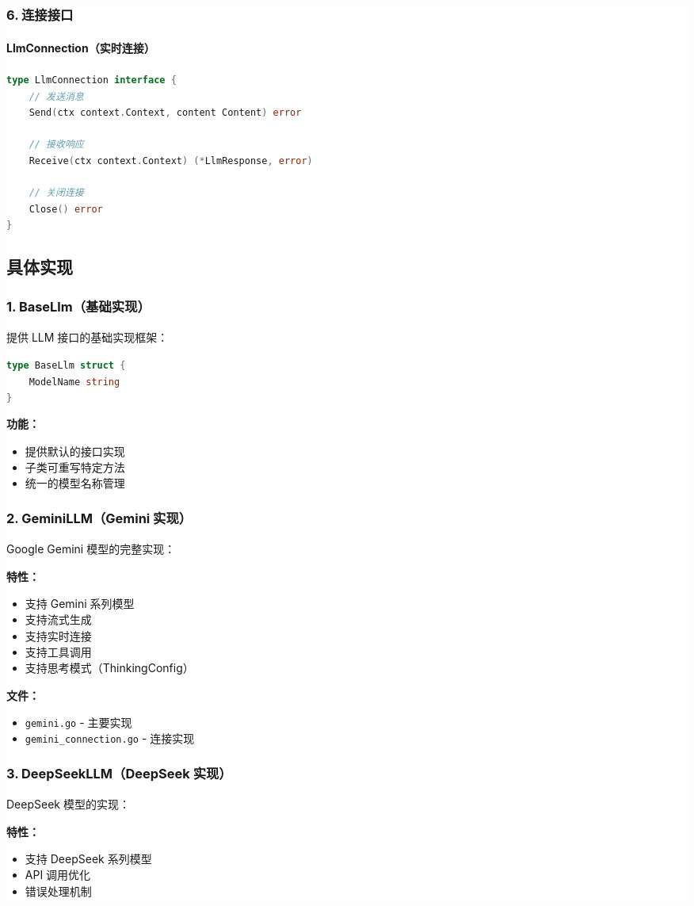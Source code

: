### 6. 连接接口

#### LlmConnection（实时连接）
```go
type LlmConnection interface {
    // 发送消息
    Send(ctx context.Context, content Content) error
    
    // 接收响应
    Receive(ctx context.Context) (*LlmResponse, error)
    
    // 关闭连接
    Close() error
}
```

## 具体实现

### 1. BaseLlm（基础实现）

提供 LLM 接口的基础实现框架：

```go
type BaseLlm struct {
    ModelName string
}
```

**功能：**
- 提供默认的接口实现
- 子类可重写特定方法
- 统一的模型名称管理

### 2. GeminiLLM（Gemini 实现）

Google Gemini 模型的完整实现：

**特性：**
- 支持 Gemini 系列模型
- 支持流式生成
- 支持实时连接
- 支持工具调用
- 支持思考模式（ThinkingConfig）

**文件：**
- `gemini.go` - 主要实现
- `gemini_connection.go` - 连接实现

### 3. DeepSeekLLM（DeepSeek 实现）

DeepSeek 模型的实现：

**特性：**
- 支持 DeepSeek 系列模型
- API 调用优化
- 错误处理机制
